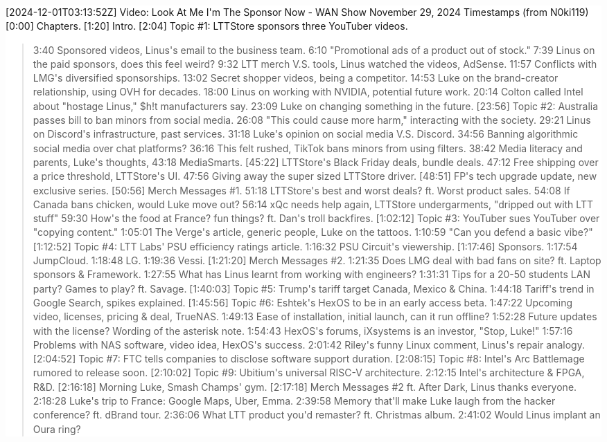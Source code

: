 [2024-12-01T03:13:52Z] Video: Look At Me I'm The Sponsor Now - WAN Show November 29, 2024 
Timestamps (from N0ki119)
[0:00] Chapters.
[1:20] Intro.
[2:04] Topic #1: LTTStore sponsors three YouTuber videos.
   > 3:40 Sponsored videos, Linus's email to the business team.
   > 6:10 "Promotional ads of a product out of stock."
   > 7:39 Linus on the paid sponsors, does this feel weird?
   > 9:32 LTT merch V.S. tools, Linus watched the videos, AdSense.
   > 11:57 Conflicts with LMG's diversified sponsorships.
   > 13:02 Secret shopper videos, being a competitor.
   > 14:53 Luke on the brand-creator relationship, using OVH for decades.
   > 18:00 Linus on working with NVIDIA, potential future work.
   > 20:14 Colton called Intel about "hostage Linus," $h!t manufacturers say.
   > 23:09 Luke on changing something in the future.
[23:56] Topic #2: Australia passes bill to ban minors from social media.
   > 26:08 "This could cause more harm," interacting with the society.
   > 29:21 Linus on Discord's infrastructure, past services.
   > 31:18 Luke's opinion on social media V.S. Discord.
   > 34:56 Banning algorithmic social media over chat platforms?
   > 36:16 This felt rushed, TikTok bans minors from using filters.
   > 38:42 Media literacy and parents, Luke's thoughts, 
   > 43:18 MediaSmarts.
[45:22] LTTStore's Black Friday deals, bundle deals.
   > 47:12 Free shipping over a price threshold, LTTStore's UI.
   > 47:56 Giving away the super sized LTTStore driver.
[48:51] FP's tech upgrade update, new exclusive series.
[50:56] Merch Messages #1.
   > 51:18 LTTStore's best and worst deals? ft. Worst product sales.
   > 54:08 If Canada bans chicken, would Luke move out?
   > 56:14 xQc needs help again, LTTStore undergarments, "dripped out with LTT stuff"
   > 59:30 How's the food at France? fun things? ft. Dan's troll backfires.
[1:02:12] Topic #3: YouTuber sues YouTuber over "copying content."
   > 1:05:01 The Verge's article, generic people, Luke on the tattoos.
   > 1:10:59 "Can you defend a basic vibe?"
[1:12:52] Topic #4: LTT Labs' PSU efficiency ratings article.
   > 1:16:32 PSU Circuit's viewership.
[1:17:46] Sponsors.
   > 1:17:54 JumpCloud.
   > 1:18:48 LG.
   > 1:19:36 Vessi.
[1:21:20] Merch Messages #2.
   > 1:21:35 Does LMG deal with bad fans on site? ft. Laptop sponsors & Framework.
   > 1:27:55 What has Linus learnt from working with engineers?
   > 1:31:31 Tips for a 20-50 students LAN party? Games to play? ft. Savage.
[1:40:03] Topic #5: Trump's tariff target Canada, Mexico & China.
   > 1:44:18 Tariff's trend in Google Search, spikes explained.
[1:45:56] Topic #6: Eshtek's HexOS to be in an early access beta.
   > 1:47:22 Upcoming video, licenses, pricing & deal, TrueNAS.
   > 1:49:13 Ease of installation, initial launch, can it run offline?
   > 1:52:28 Future updates with the license? Wording of the asterisk note.
   > 1:54:43 HexOS's forums, iXsystems is an investor, "Stop, Luke!"
   > 1:57:16 Problems with NAS software, video idea, HexOS's success.
   > 2:01:42 Riley's funny Linux comment, Linus's repair analogy.
[2:04:52] Topic #7: FTC tells companies to disclose software support duration.
[2:08:15] Topic #8: Intel's Arc Battlemage rumored to release soon.
[2:10:02] Topic #9: Ubitium's universal RISC-V architecture.
   > 2:12:15 Intel's architecture & FPGA, R&D.
[2:16:18] Morning Luke, Smash Champs' gym.
[2:17:18] Merch Messages #2 ft. After Dark, Linus thanks everyone.
   > 2:18:28 Luke's trip to France: Google Maps, Uber, Emma.
   > 2:39:58 Memory that'll make Luke laugh from the hacker conference? ft. dBrand tour.
   > 2:36:06 What LTT product you'd remaster? ft. Christmas album.
   > 2:41:02 Would Linus implant an Oura ring?